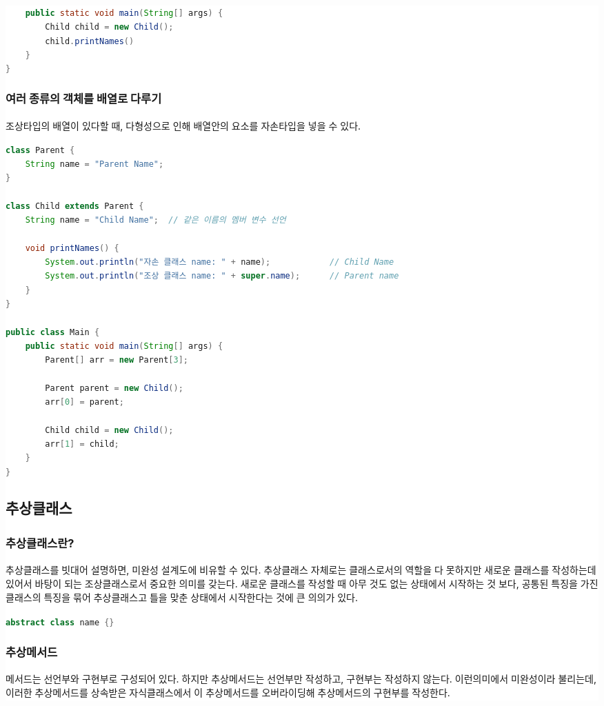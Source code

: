 ```java
    public static void main(String[] args) {
        Child child = new Child();
        child.printNames()
    }
}
```

### 여러 종류의 객체를 배열로 다루기
조상타입의 배열이 있다할 때, 다형성으로 인해 배열안의 요소를 자손타입을 넣을 수 있다.
```java
class Parent {
    String name = "Parent Name";
}

class Child extends Parent {
    String name = "Child Name";  // 같은 이름의 멤버 변수 선언

    void printNames() {
        System.out.println("자손 클래스 name: " + name);            // Child Name
        System.out.println("조상 클래스 name: " + super.name);      // Parent name
    }
}

public class Main {
    public static void main(String[] args) {
        Parent[] arr = new Parent[3];
        
        Parent parent = new Child();
        arr[0] = parent;

        Child child = new Child();
        arr[1] = child;
    }
}
```

## 추상클래스
### 추상클래스란?
추상클래스를 빗대어 설명하면, 미완성 설계도에 비유할 수 있다.
추상클래스 자체로는 클래스로서의 역할을 다 못하지만 새로운 클래스를 작성하는데 있어서 바탕이 되는 조상클래스로서 중요한 의미를 갖는다.
새로운 클래스를 작성할 때 아무 것도 없는 상태에서 시작하는 것 보다, 공통된 특징을 가진 클래스의 특징을 묶어 추상클래스고 틀을 맞춘 상태에서 시작한다는 것에 큰 의의가 있다.

```java
abstract class name {}
```

### 추상메서드
메서드는 선언부와 구현부로 구성되어 있다.
하지만 추상메서드는 선언부만 작성하고, 구현부는 작성하지 않는다.
이런의미에서 미완성이라 불리는데, 이러한 추상메서드를 상속받은 자식클래스에서 이 추상메서드를 오버라이딩해 추상메서드의 구현부를 작성한다.

